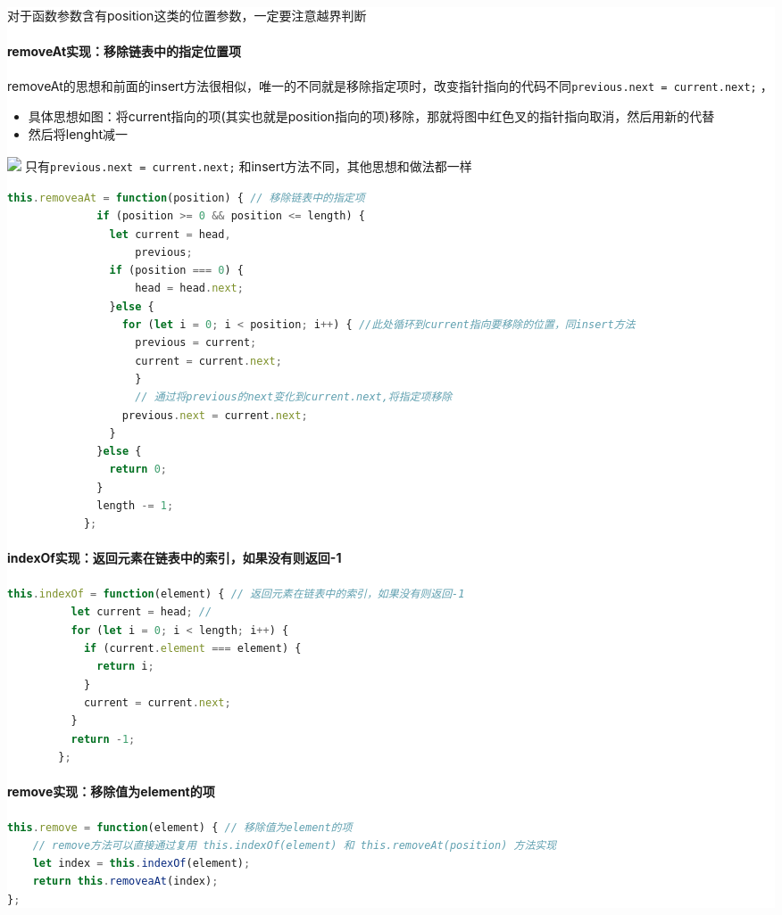 对于函数参数含有position这类的位置参数，一定要注意越界判断
 
#### removeAt实现：移除链表中的指定位置项
 
removeAt的思想和前面的insert方法很相似，唯一的不同就是移除指定项时，改变指针指向的代码不同`previous.next = current.next;` ， 
 

* 具体思想如图：将current指向的项(其实也就是position指向的项)移除，那就将图中红色叉的指针指向取消，然后用新的代替 
*  然后将lenght减一 
   

![][3] 只有`previous.next = current.next;` 和insert方法不同，其他思想和做法都一样  
 

```js
this.removeaAt = function(position) { // 移除链表中的指定项
		      if (position >= 0 && position <= length) {
				let current = head,
					previous;
				if (position === 0) {
					head = head.next;
				}else {
				  for (let i = 0; i < position; i++) { //此处循环到current指向要移除的位置，同insert方法
				    previous = current;
				    current = current.next;
					}
					// 通过将previous的next变化到current.next,将指定项移除
				  previous.next = current.next;
				}
			  }else {
		        return 0;
			  }
			  length -= 1;
		    };
```
 
#### indexOf实现：返回元素在链表中的索引，如果没有则返回-1

```js
this.indexOf = function(element) { // 返回元素在链表中的索引，如果没有则返回-1
		  let current = head; //
		  for (let i = 0; i < length; i++) {
			if (current.element === element) {
			  return i;
			}
			current = current.next;
		  }
		  return -1;
		};
```
 
#### remove实现：移除值为element的项

```js
this.remove = function(element) { // 移除值为element的项
	// remove方法可以直接通过复用 this.indexOf(element) 和 this.removeAt(position) 方法实现
	let index = this.indexOf(element);
	return this.removeaAt(index);
};
```
 

[0]: ../img/aM3ueyN.jpg
[1]: ../img/RjmyAn3.png
[2]: ../img/JNv6reY.png
[3]: ../img/QrYbUfv.png
[4]: ../img/RvUFzuV.png
[5]: ../img/iiiuiii.png